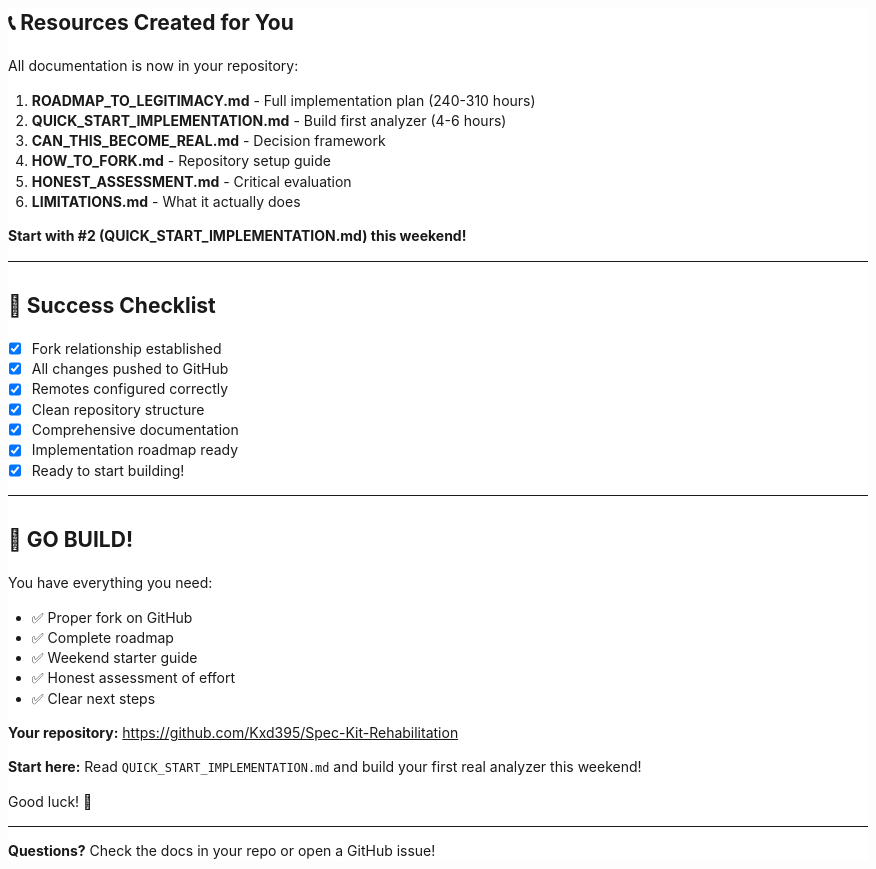 
## 📞 **Resources Created for You**

All documentation is now in your repository:

1. **ROADMAP_TO_LEGITIMACY.md** - Full implementation plan (240-310 hours)
2. **QUICK_START_IMPLEMENTATION.md** - Build first analyzer (4-6 hours)
3. **CAN_THIS_BECOME_REAL.md** - Decision framework
4. **HOW_TO_FORK.md** - Repository setup guide
5. **HONEST_ASSESSMENT.md** - Critical evaluation
6. **LIMITATIONS.md** - What it actually does

**Start with #2 (QUICK_START_IMPLEMENTATION.md) this weekend!**

---

## 🎊 **Success Checklist**

- [x] Fork relationship established
- [x] All changes pushed to GitHub
- [x] Remotes configured correctly
- [x] Clean repository structure
- [x] Comprehensive documentation
- [x] Implementation roadmap ready
- [x] Ready to start building!

---

## 🚀 **GO BUILD!**

You have everything you need:
- ✅ Proper fork on GitHub
- ✅ Complete roadmap
- ✅ Weekend starter guide
- ✅ Honest assessment of effort
- ✅ Clear next steps

**Your repository:** https://github.com/Kxd395/Spec-Kit-Rehabilitation

**Start here:** Read `QUICK_START_IMPLEMENTATION.md` and build your first real analyzer this weekend!

Good luck! 🎉

---

**Questions?** Check the docs in your repo or open a GitHub issue!
